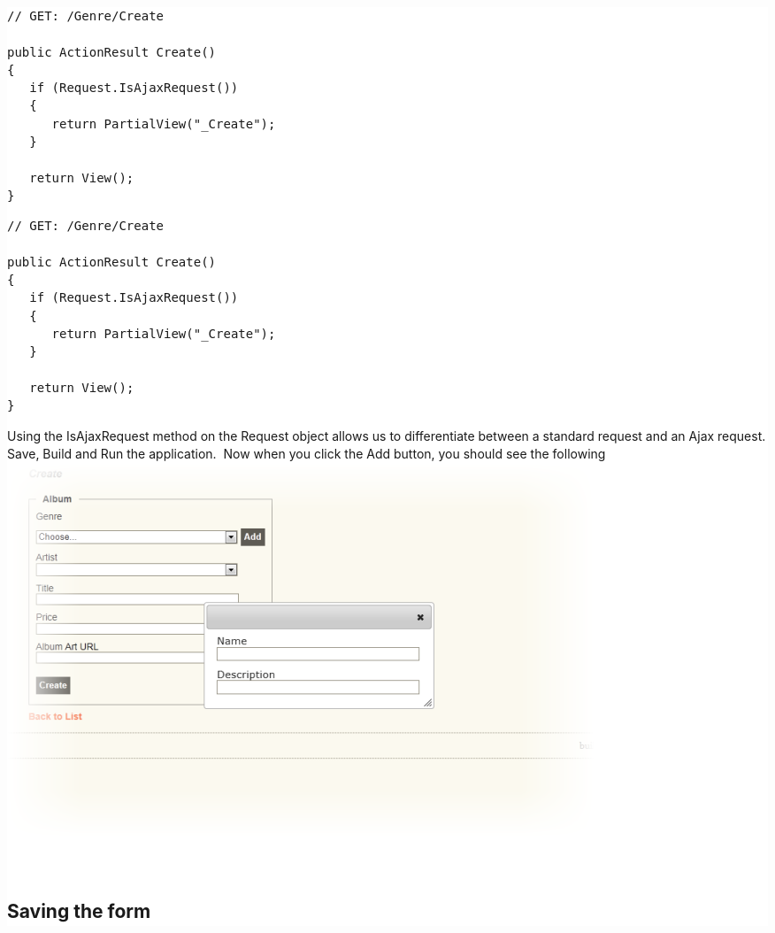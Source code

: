 <pre class="hidden">// GET: /Genre/Create 
 
public ActionResult Create() 
{ 
   if (Request.IsAjaxRequest()) 
   { 
      return PartialView(&quot;_Create&quot;); 
   } 
          
   return View(); 
}
</pre>
<div class="preview">
<pre class="js"><span class="js__sl_comment">//&nbsp;GET:&nbsp;/Genre/Create&nbsp;</span>&nbsp;
&nbsp;&nbsp;
public&nbsp;ActionResult&nbsp;Create()&nbsp;&nbsp;
<span class="js__brace">{</span>&nbsp;&nbsp;
&nbsp;&nbsp;&nbsp;<span class="js__statement">if</span>&nbsp;(Request.IsAjaxRequest())&nbsp;&nbsp;
&nbsp;&nbsp;&nbsp;<span class="js__brace">{</span>&nbsp;&nbsp;
&nbsp;&nbsp;&nbsp;&nbsp;&nbsp;&nbsp;<span class="js__statement">return</span>&nbsp;PartialView(<span class="js__string">&quot;_Create&quot;</span>);&nbsp;&nbsp;
&nbsp;&nbsp;&nbsp;<span class="js__brace">}</span>&nbsp;&nbsp;
&nbsp;&nbsp;&nbsp;&nbsp;&nbsp;&nbsp;&nbsp;&nbsp;&nbsp;&nbsp;&nbsp;
&nbsp;&nbsp;&nbsp;<span class="js__statement">return</span>&nbsp;View();&nbsp;&nbsp;
<span class="js__brace">}</span>&nbsp;
</pre>
</div>
</div>
</div>
<div class="endscriptcode">Using the IsAjaxRequest method on the Request object allows us to differentiate between a standard request and an Ajax request.</div>
<div class="endscriptcode"></div>
<div class="endscriptcode">Save, Build and Run the application.&nbsp; Now when you click the Add button, you should see the following</div>
<div class="endscriptcode"></div>
<div class="endscriptcode"><img src="57033-snag-0024.png" alt="" style="display:block; margin-left:auto; margin-right:auto"></div>
</div>
<div class="endscriptcode"></div>
<div class="endscriptcode"><img id="67990" src="67990-snag-0024.png" alt="" width="664" height="423"></div>
<p class="endscriptcode">&nbsp;</p>
<h2>Saving the form</h2>